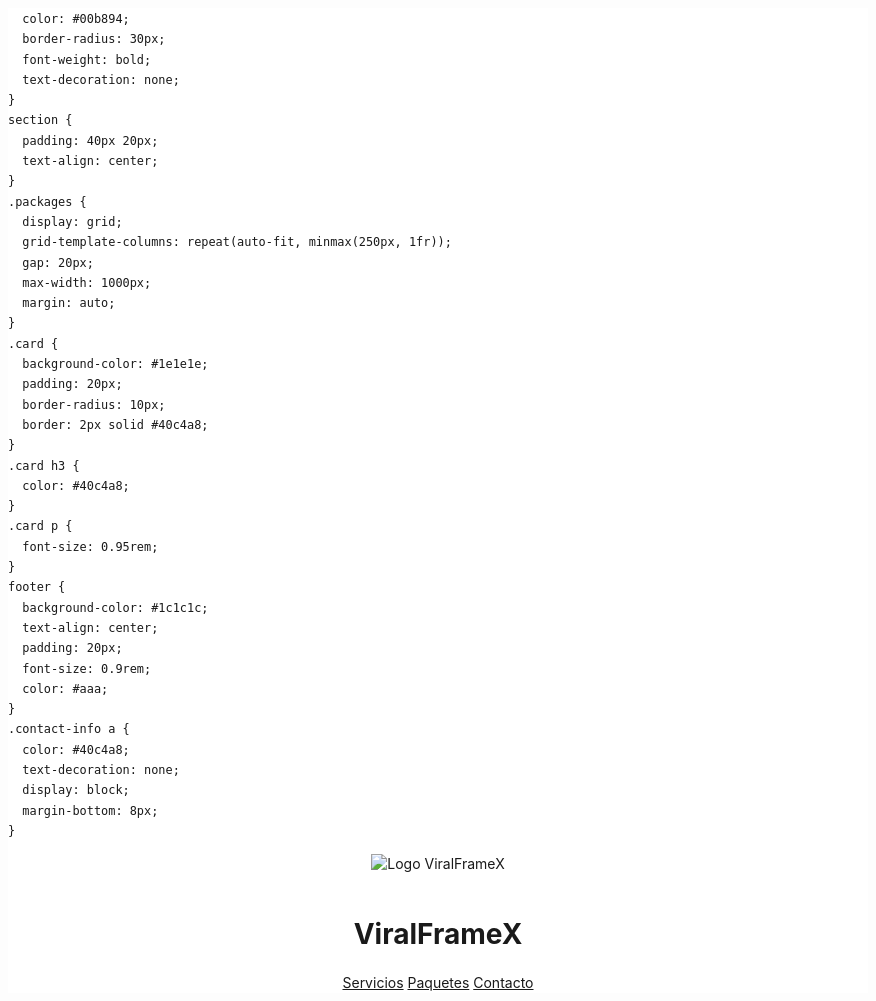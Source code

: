       color: #00b894;
      border-radius: 30px;
      font-weight: bold;
      text-decoration: none;
    }
    section {
      padding: 40px 20px;
      text-align: center;
    }
    .packages {
      display: grid;
      grid-template-columns: repeat(auto-fit, minmax(250px, 1fr));
      gap: 20px;
      max-width: 1000px;
      margin: auto;
    }
    .card {
      background-color: #1e1e1e;
      padding: 20px;
      border-radius: 10px;
      border: 2px solid #40c4a8;
    }
    .card h3 {
      color: #40c4a8;
    }
    .card p {
      font-size: 0.95rem;
    }
    footer {
      background-color: #1c1c1c;
      text-align: center;
      padding: 20px;
      font-size: 0.9rem;
      color: #aaa;
    }
    .contact-info a {
      color: #40c4a8;
      text-decoration: none;
      display: block;
      margin-bottom: 8px;
    }
  </style>
</head>
<body>
  <header>
    <img src="viralframex.png" alt="Logo ViralFrameX">
    <h1>ViralFrameX</h1>
    <nav>
      <a href="#servicios">Servicios</a>
      <a href="#paquetes">Paquetes</a>
      <a href="#contacto">Contacto</a>
    </nav>
  </header>
